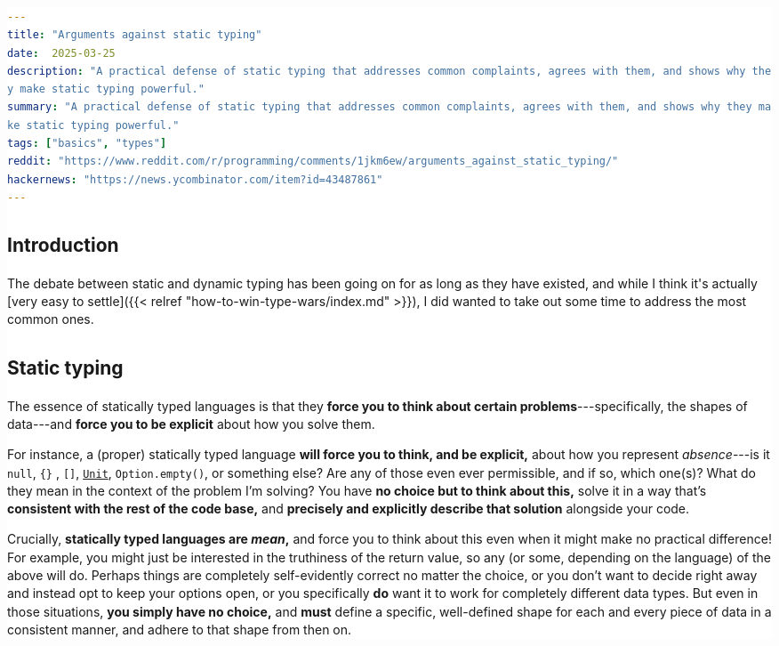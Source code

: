 ```yaml
---
title: "Arguments against static typing"
date:  2025-03-25
description: "A practical defense of static typing that addresses common complaints, agrees with them, and shows why they make static typing powerful."
summary: "A practical defense of static typing that addresses common complaints, agrees with them, and shows why they make static typing powerful."
tags: ["basics", "types"]
reddit: "https://www.reddit.com/r/programming/comments/1jkm6ew/arguments_against_static_typing/"
hackernews: "https://news.ycombinator.com/item?id=43487861"
---
```


## Introduction

The debate between static and dynamic typing has been going on for as long as they have existed, and while I think it's
actually [very easy to settle]({{< relref "how-to-win-type-wars/index.md" >}}), I did wanted to take out some time to
address the most common ones.

## Static typing

The essence of statically typed languages is that they **force you to think about certain problems**---specifically, the
shapes of data---and **force you to be explicit** about how you solve them.

For instance, a (proper) statically typed language **will force you to think, and be explicit,** about how you represent
*absence*---is it `null`, `{}` , `[]`, [`Unit`](https://kotlinlang.org/api/latest/jvm/stdlib/kotlin/-unit/),
`Option.empty()`, or something else? Are any of those even ever permissible, and if so, which one(s)? What do they mean
in the context of the problem I’m solving? You have **no choice but to think about this,** solve it in a way that’s
**consistent with the rest of the code base,** and **precisely and explicitly describe that solution** alongside your
code.

Crucially, **statically typed languages are *mean*,** and force you to think about this even when it might make no
practical difference! For example, you might just be interested in the truthiness of the return value, so any (or some,
depending on the language) of the above will do. Perhaps things are completely self-evidently correct no matter the
choice, or you don’t want to decide right away and instead opt to keep your options open, or you specifically **do**
want it to work for completely different data types. But even in those situations, **you simply have no choice,** and
**must** define a specific, well-defined shape for each and every piece of data in a consistent manner, and adhere to
that shape from then on.
